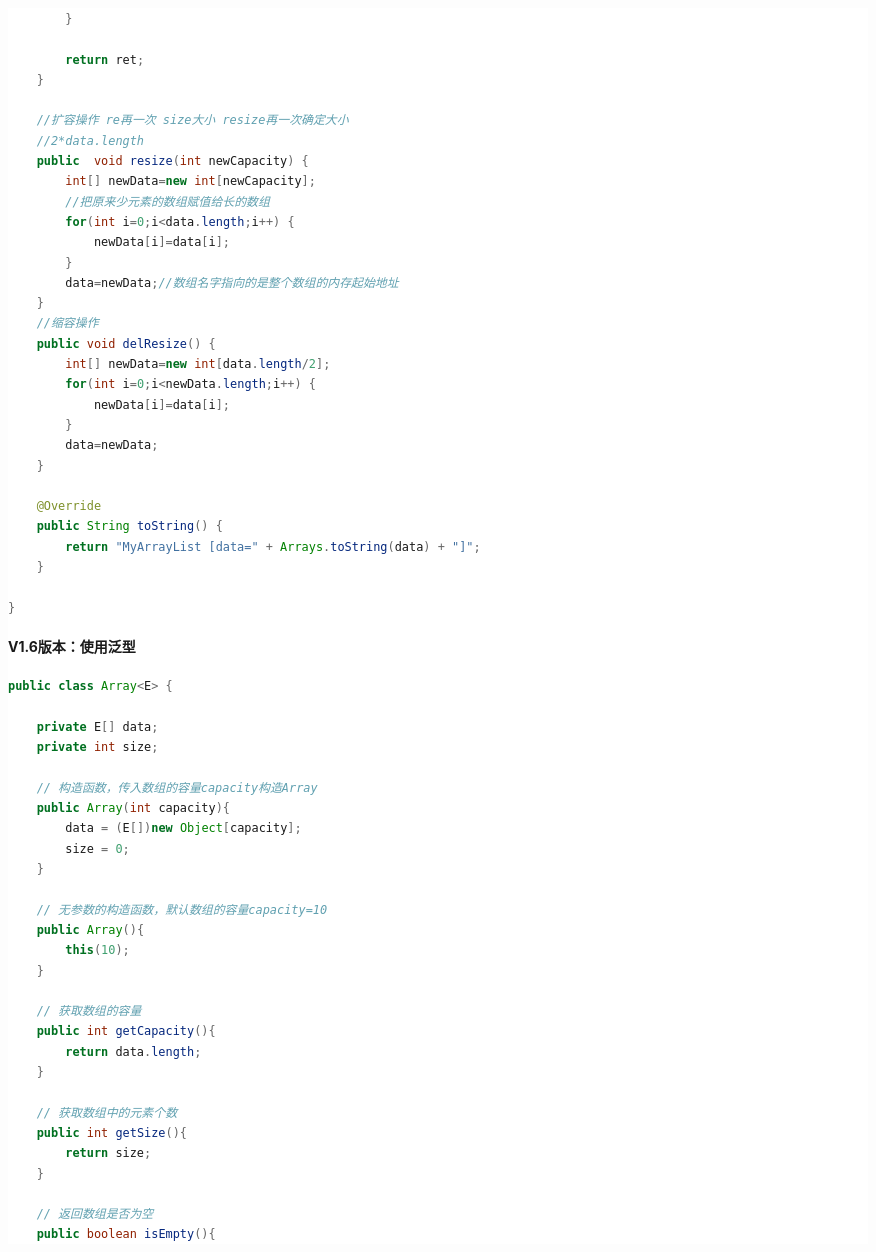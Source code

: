 ```java
        }
        
        return ret;
    }
	
	//扩容操作 re再一次 size大小 resize再一次确定大小
	//2*data.length
	public 	void resize(int newCapacity) {
		int[] newData=new int[newCapacity];
		//把原来少元素的数组赋值给长的数组
		for(int i=0;i<data.length;i++) {
			newData[i]=data[i];
		}
		data=newData;//数组名字指向的是整个数组的内存起始地址
	}
	//缩容操作
	public void delResize() {
		int[] newData=new int[data.length/2];
		for(int i=0;i<newData.length;i++) {
			newData[i]=data[i];
		}
		data=newData;
	}
	
	@Override
	public String toString() {
		return "MyArrayList [data=" + Arrays.toString(data) + "]";
	}

}

```

#### V1.6版本：使用泛型

```java
public class Array<E> {

    private E[] data;
    private int size;

    // 构造函数，传入数组的容量capacity构造Array
    public Array(int capacity){
        data = (E[])new Object[capacity];
        size = 0;
    }

    // 无参数的构造函数，默认数组的容量capacity=10
    public Array(){
        this(10);
    }

    // 获取数组的容量
    public int getCapacity(){
        return data.length;
    }

    // 获取数组中的元素个数
    public int getSize(){
        return size;
    }

    // 返回数组是否为空
    public boolean isEmpty(){
```